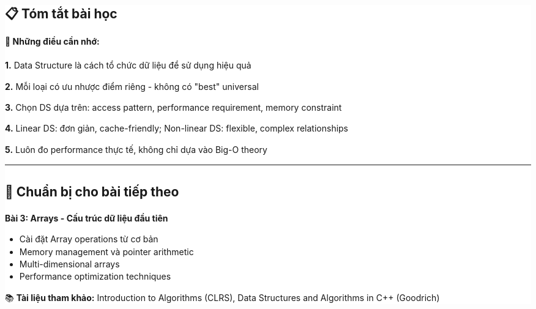 
## 📋 **Tóm tắt bài học**

<div className="bg-green-50 border-l-4 border-green-400 p-4">
  <h4 className="text-green-800 font-semibold mb-3">🎯 Những điều cần nhớ:</h4>
  <div className="text-green-700 space-y-2 text-sm">
    <p><strong>1.</strong> Data Structure là cách tổ chức dữ liệu để sử dụng hiệu quả</p>
    <p><strong>2.</strong> Mỗi loại có ưu nhược điểm riêng - không có "best" universal</p>
    <p><strong>3.</strong> Chọn DS dựa trên: access pattern, performance requirement, memory constraint</p>
    <p><strong>4.</strong> Linear DS: đơn giản, cache-friendly; Non-linear DS: flexible, complex relationships</p>
    <p><strong>5.</strong> Luôn đo performance thực tế, không chỉ dựa vào Big-O theory</p>
  </div>
</div>

---

## 🔗 **Chuẩn bị cho bài tiếp theo**

**Bài 3: Arrays - Cấu trúc dữ liệu đầu tiên**

- Cài đặt Array operations từ cơ bản
- Memory management và pointer arithmetic
- Multi-dimensional arrays
- Performance optimization techniques

<div className="text-center p-4 border-t mt-6">
  <p className="text-gray-600 text-sm">
    📚 <strong>Tài liệu tham khảo:</strong> Introduction to Algorithms (CLRS), Data Structures and Algorithms in C++ (Goodrich)
  </p>
</div>
